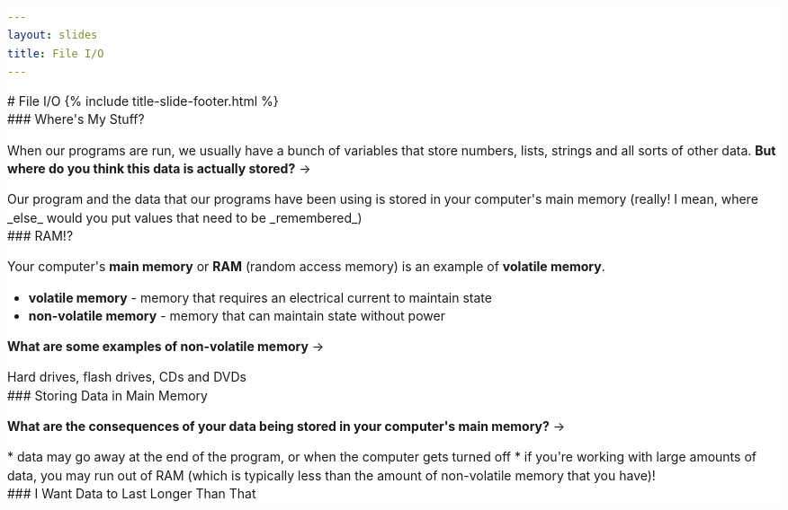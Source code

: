 ```yaml
---
layout: slides
title: File I/O 
---
```

<section markdown="block" class="title-slide">
#  File I/O
{% include title-slide-footer.html %}
</section>


<section markdown="block">
###  Where's My Stuff?

When our programs are run, we usually have a bunch of variables that store numbers, lists, strings and all sorts of other data.  __But where do you think this data is actually stored?__ &rarr;


<div class="incremental" markdown="block">
Our program and the data that our programs have been using is stored in your computer's main memory (really!  I mean, where _else_ would you put values that need to be _remembered_)
</div>
</section>

<section markdown="block">
###  RAM!?

Your computer's __main memory__ or __RAM__ (random access memory) is an example of __volatile memory__.

* __volatile memory__ - memory that requires an electrical current to maintain state
* __non-volatile memory__ - memory that can maintain state without power

__What are some examples of non-volatile memory__ &rarr;

<div class="incremental" markdown="block">
Hard drives, flash drives, CDs and DVDs
</div>
</section>

<section markdown="block">
###  Storing Data in Main Memory

__What are the consequences of your data being stored in your computer's main memory?__ &rarr;

<div class="incremental" markdown="block">
* data may go away at the end of the program, or when the computer gets turned off
* if you're working with large amounts of data, you may run out of RAM (which is typically less than the amount of non-volatile memory that you have)!
</div>
</section>

<section markdown="block">
###  I Want Data to Last Longer Than That
